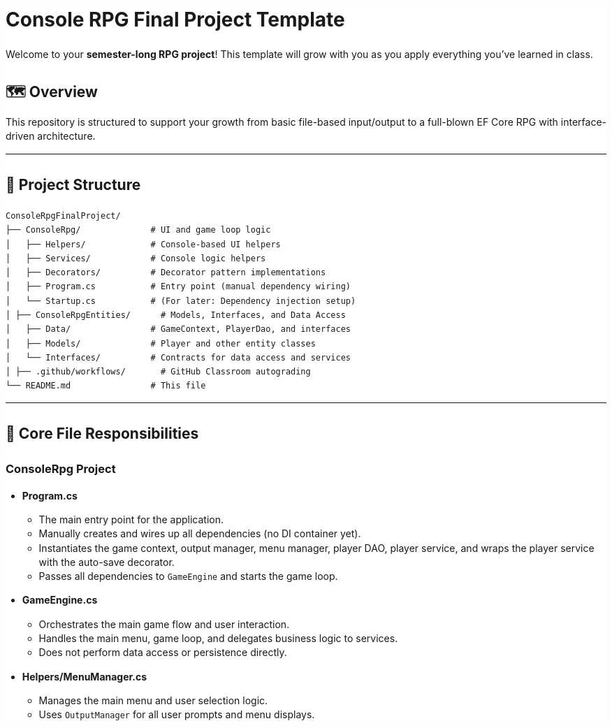 # Console RPG Final Project Template

Welcome to your **semester-long RPG project**! This template will grow with you as you apply everything you’ve learned in class.

## 🗺️ Overview

This repository is structured to support your growth from basic file-based input/output to a full-blown EF Core RPG with interface-driven architecture.

---

## 📂 Project Structure

```
ConsoleRpgFinalProject/ 
├── ConsoleRpg/              # UI and game loop logic 
│   ├── Helpers/             # Console-based UI helpers 
│   ├── Services/            # Console logic helpers 
│   ├── Decorators/          # Decorator pattern implementations 
│   ├── Program.cs           # Entry point (manual dependency wiring) 
│   └── Startup.cs           # (For later: Dependency injection setup) 
│ ├── ConsoleRpgEntities/      # Models, Interfaces, and Data Access 
│   ├── Data/                # GameContext, PlayerDao, and interfaces 
│   ├── Models/              # Player and other entity classes 
│   └── Interfaces/          # Contracts for data access and services 
│ ├── .github/workflows/       # GitHub Classroom autograding 
└── README.md                # This file
```

---

## 🧩 Core File Responsibilities

### ConsoleRpg Project

- **Program.cs**
  - The main entry point for the application.
  - Manually creates and wires up all dependencies (no DI container yet).
  - Instantiates the game context, output manager, menu manager, player DAO, player service, and wraps the player service with the auto-save decorator.
  - Passes all dependencies to `GameEngine` and starts the game loop.

- **GameEngine.cs**
  - Orchestrates the main game flow and user interaction.
  - Handles the main menu, game loop, and delegates business logic to services.
  - Does not perform data access or persistence directly.

- **Helpers/MenuManager.cs**
  - Manages the main menu and user selection logic.
  - Uses `OutputManager` for all user prompts and menu displays.
